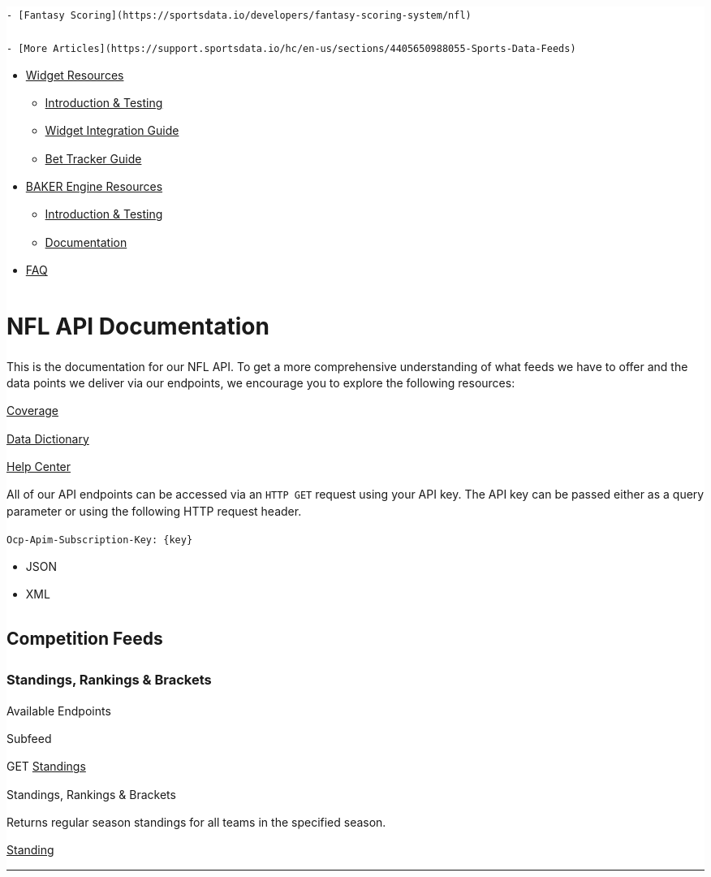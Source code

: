     - [Fantasy Scoring](https://sportsdata.io/developers/fantasy-scoring-system/nfl)

    - [More Articles](https://support.sportsdata.io/hc/en-us/sections/4405650988055-Sports-Data-Feeds)
- [Widget Resources](https://sportsdata.io/developers/widgets)


  - [Introduction & Testing](https://sportsdata.io/developers/widgets)

  - [Widget Integration Guide](https://sportsdata.io/developers/widgets-guide)

  - [Bet Tracker Guide](https://sportsdata.io/developers/bet-tracker-guide)
- [BAKER Engine Resources](https://sportsdata.io/developers/baker-engine)


  - [Introduction & Testing](https://sportsdata.io/developers/baker-engine)

  - [Documentation](https://sportsdata.io/developers/advanced-query-api)
- [FAQ](https://sportsdata.io/developers/faq)


# NFL API Documentation

This is the documentation for our NFL API. To get a more comprehensive understanding of what feeds
we have to offer and the data points we deliver via our endpoints, we encourage you to explore the following resources:


[Coverage](https://sportsdata.io/developers/coverages/nfl)

[Data Dictionary](https://sportsdata.io/developers/data-dictionary/nfl)

[Help Center](https://support.sportsdata.io/)

All of our API endpoints can be accessed via an `HTTP GET` request using your API key.
The API key can be passed either as a query parameter or using the following HTTP request header.


`Ocp-Apim-Subscription-Key: {key}`

- JSON

- XML


## Competition Feeds

### Standings, Rankings & Brackets

Available Endpoints

Subfeed

GET [Standings](https://sportsdata.io/developers/api-documentation/nfl#standings)

Standings, Rankings & Brackets

Returns regular season standings for all teams in the specified season.

[Standing](https://sportsdata.io/developers/data-dictionary/nfl#standing)

* * *
